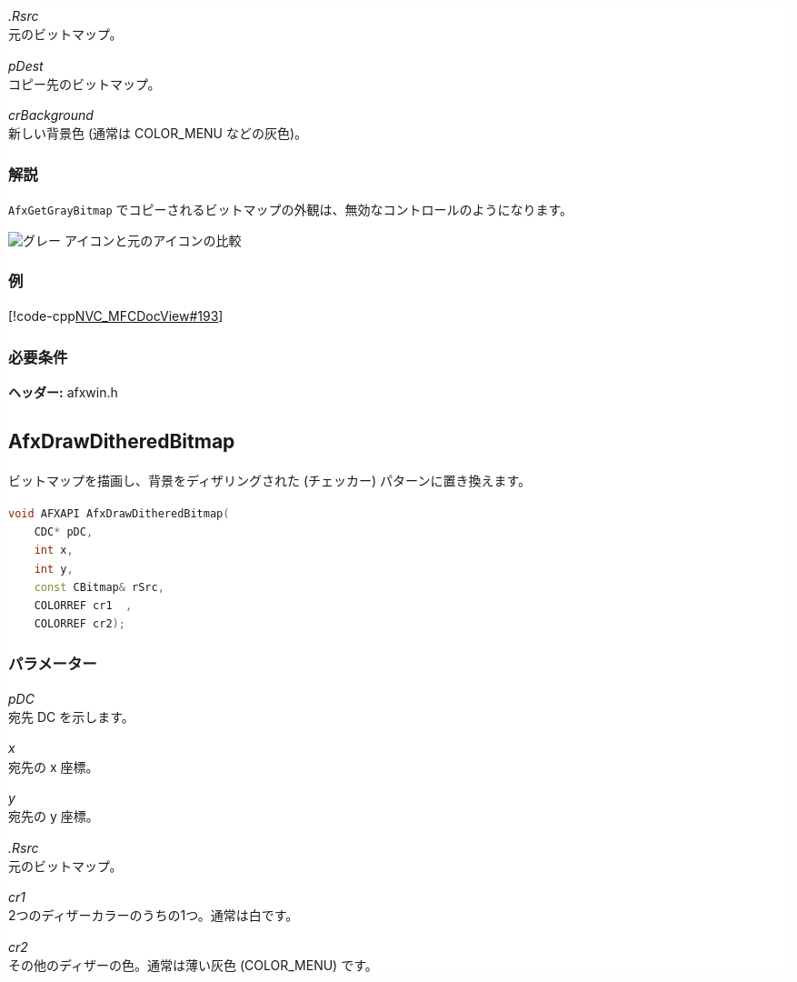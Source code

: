 *.Rsrc*<br/>
元のビットマップ。

*pDest*<br/>
コピー先のビットマップ。

*crBackground*<br/>
新しい背景色 (通常は COLOR_MENU などの灰色)。

### <a name="remarks"></a>解説

`AfxGetGrayBitmap` でコピーされるビットマップの外観は、無効なコントロールのようになります。

![グレー アイコンと元のアイコンの比較](../../mfc/reference/media/vcgraybitmap.gif "グレー アイコンと元のアイコンの比較")

### <a name="example"></a>例

[!code-cpp[NVC_MFCDocView#193](../../mfc/codesnippet/cpp/gray-and-dithered-bitmap-functions_2.cpp)]

### <a name="requirements"></a>必要条件

**ヘッダー:** afxwin.h

## <a name="afxdrawditheredbitmap"></a><a name="afxdrawditheredbitmap"></a> AfxDrawDitheredBitmap

ビットマップを描画し、背景をディザリングされた (チェッカー) パターンに置き換えます。

```cpp
void AFXAPI AfxDrawDitheredBitmap(
    CDC* pDC,
    int x,
    int y,
    const CBitmap& rSrc,
    COLORREF cr1  ,
    COLORREF cr2);
```

### <a name="parameters"></a>パラメーター

*pDC*<br/>
宛先 DC を示します。

*x*<br/>
宛先の x 座標。

*y*<br/>
宛先の y 座標。

*.Rsrc*<br/>
元のビットマップ。

*cr1*<br/>
2つのディザーカラーのうちの1つ。通常は白です。

*cr2*<br/>
その他のディザーの色。通常は薄い灰色 (COLOR_MENU) です。
